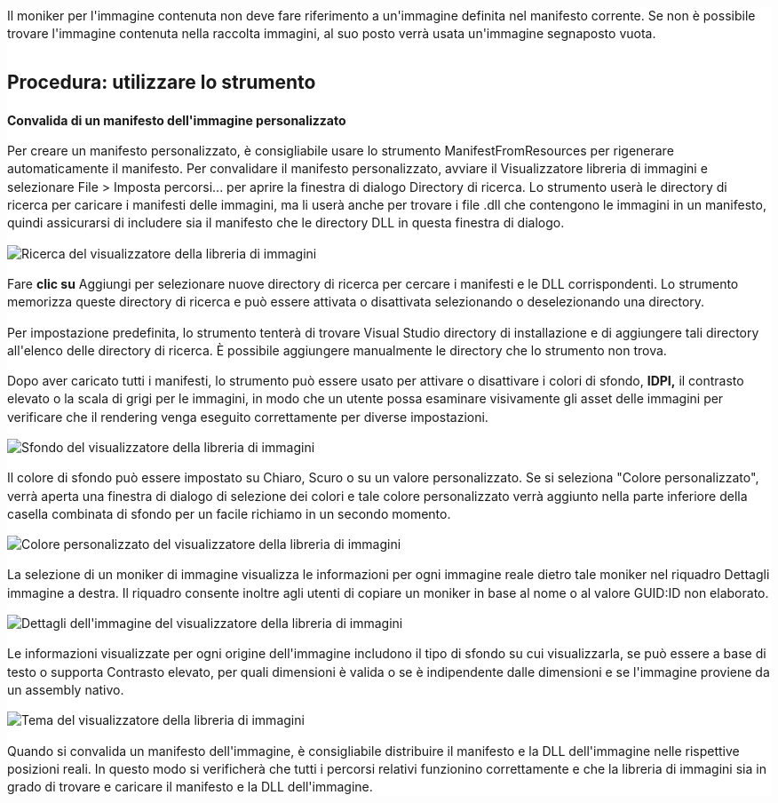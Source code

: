  Il moniker per l'immagine contenuta non deve fare riferimento a un'immagine definita nel manifesto corrente. Se non è possibile trovare l'immagine contenuta nella raccolta immagini, al suo posto verrà usata un'immagine segnaposto vuota.

## <a name="how-to-use-the-tool"></a>Procedura: utilizzare lo strumento
 **Convalida di un manifesto dell'immagine personalizzato**

 Per creare un manifesto personalizzato, è consigliabile usare lo strumento ManifestFromResources per rigenerare automaticamente il manifesto. Per convalidare il manifesto personalizzato, avviare il Visualizzatore libreria di immagini e selezionare File > Imposta percorsi... per aprire la finestra di dialogo Directory di ricerca. Lo strumento userà le directory di ricerca per caricare i manifesti delle immagini, ma li userà anche per trovare i file .dll che contengono le immagini in un manifesto, quindi assicurarsi di includere sia il manifesto che le directory DLL in questa finestra di dialogo.

 ![Ricerca del visualizzatore della libreria di immagini](../../extensibility/internals/media/image-library-viewer-search.png "Ricerca del visualizzatore della libreria di immagini")

 Fare **clic su** Aggiungi per selezionare nuove directory di ricerca per cercare i manifesti e le DLL corrispondenti. Lo strumento memorizza queste directory di ricerca e può essere attivata o disattivata selezionando o deselezionando una directory.

 Per impostazione predefinita, lo strumento tenterà di trovare Visual Studio directory di installazione e di aggiungere tali directory all'elenco delle directory di ricerca. È possibile aggiungere manualmente le directory che lo strumento non trova.

 Dopo aver caricato tutti i manifesti, lo  strumento può essere usato per  attivare o disattivare i colori di sfondo, **IDPI,** il contrasto elevato o la scala di grigi per le immagini, in modo che un utente possa esaminare visivamente gli asset delle immagini per verificare che il rendering venga eseguito correttamente per diverse impostazioni. 

 ![Sfondo del visualizzatore della libreria di immagini](../../extensibility/internals/media/image-library-viewer-background.png "Sfondo del visualizzatore della libreria di immagini")

 Il colore di sfondo può essere impostato su Chiaro, Scuro o su un valore personalizzato. Se si seleziona "Colore personalizzato", verrà aperta una finestra di dialogo di selezione dei colori e tale colore personalizzato verrà aggiunto nella parte inferiore della casella combinata di sfondo per un facile richiamo in un secondo momento.

 ![Colore personalizzato del visualizzatore della libreria di immagini](../../extensibility/internals/media/image-library-viewer-custom-color.png "Colore personalizzato del visualizzatore della libreria di immagini")

 La selezione di un moniker di immagine visualizza le informazioni per ogni immagine reale dietro tale moniker nel riquadro Dettagli immagine a destra. Il riquadro consente inoltre agli utenti di copiare un moniker in base al nome o al valore GUID:ID non elaborato.

 ![Dettagli dell'immagine del visualizzatore della libreria di immagini](../../extensibility/internals/media/image-library-viewer-image-details.png "Dettagli dell'immagine del visualizzatore della libreria di immagini")

 Le informazioni visualizzate per ogni origine dell'immagine includono il tipo di sfondo su cui visualizzarla, se può essere a base di testo o supporta Contrasto elevato, per quali dimensioni è valida o se è indipendente dalle dimensioni e se l'immagine proviene da un assembly nativo.

 ![Tema del visualizzatore della libreria di immagini](../../extensibility/internals/media/image-library-viewer-can-theme.png "Tema del visualizzatore della libreria di immagini")

 Quando si convalida un manifesto dell'immagine, è consigliabile distribuire il manifesto e la DLL dell'immagine nelle rispettive posizioni reali. In questo modo si verificherà che tutti i percorsi relativi funzionino correttamente e che la libreria di immagini sia in grado di trovare e caricare il manifesto e la DLL dell'immagine.
